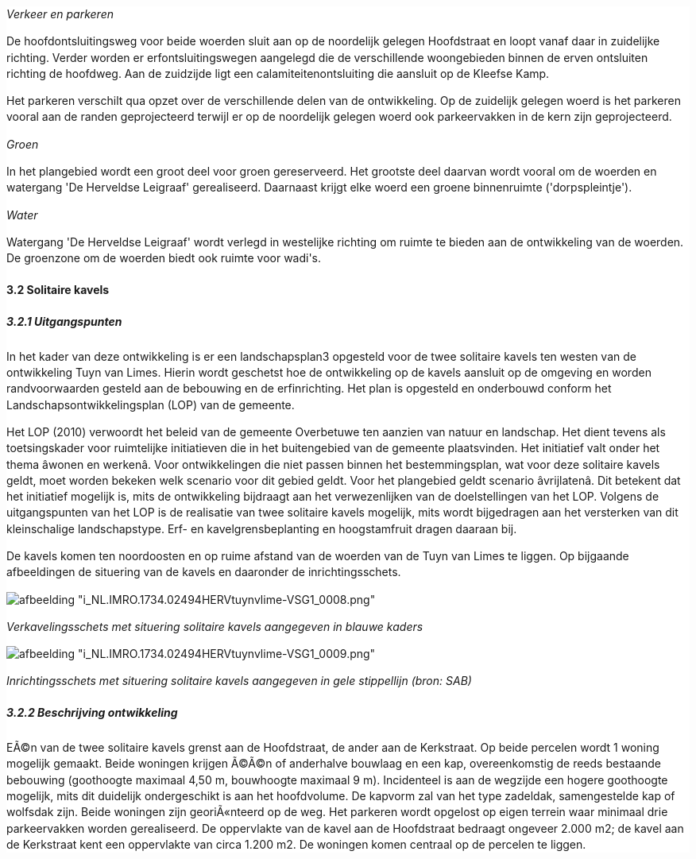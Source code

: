 *Verkeer en parkeren*

De hoofdontsluitingsweg voor beide woerden sluit aan op de noordelijk gelegen Hoofdstraat en loopt vanaf daar in zuidelijke richting. Verder worden er erfontsluitingswegen aangelegd die de verschillende woongebieden binnen de erven ontsluiten richting de hoofdweg. Aan de zuidzijde ligt een calamiteitenontsluiting die aansluit op de Kleefse Kamp.

Het parkeren verschilt qua opzet over de verschillende delen van de ontwikkeling. Op de zuidelijk gelegen woerd is het parkeren vooral aan de randen geprojecteerd terwijl er op de noordelijk gelegen woerd ook parkeervakken in de kern zijn geprojecteerd.

*Groen*

In het plangebied wordt een groot deel voor groen gereserveerd. Het grootste deel daarvan wordt vooral om de woerden en watergang 'De Herveldse Leigraaf' gerealiseerd. Daarnaast krijgt elke woerd een groene binnenruimte ('dorpspleintje').

*Water*

Watergang 'De Herveldse Leigraaf' wordt verlegd in westelijke richting om ruimte te bieden aan de ontwikkeling van de woerden. De groenzone om de woerden biedt ook ruimte voor wadi's.

#### 3\.2 Solitaire kavels

##### 3\.2\.1 Uitgangspunten

In het kader van deze ontwikkeling is er een landschapsplan3 opgesteld voor de twee solitaire kavels ten westen van de ontwikkeling Tuyn van Limes. Hierin wordt geschetst hoe de ontwikkeling op de kavels aansluit op de omgeving en worden randvoorwaarden gesteld aan de bebouwing en de erfinrichting. Het plan is opgesteld en onderbouwd conform het Landschapsontwikkelingsplan (LOP) van de gemeente.

Het LOP (2010\) verwoordt het beleid van de gemeente Overbetuwe ten aanzien van natuur en landschap. Het dient tevens als toetsingskader voor ruimtelijke initiatieven die in het buitengebied van de gemeente plaatsvinden. Het initiatief valt onder het thema âwonen en werkenâ. Voor ontwikkelingen die niet passen binnen het bestemmingsplan, wat voor deze solitaire kavels geldt, moet worden bekeken welk scenario voor dit gebied geldt. Voor het plangebied geldt scenario âvrijlatenâ. Dit betekent dat het initiatief mogelijk is, mits de ontwikkeling bijdraagt aan het verwezenlijken van de doelstellingen van het LOP. Volgens de uitgangspunten van het LOP is de realisatie van twee solitaire kavels mogelijk, mits wordt bijgedragen aan het versterken van dit kleinschalige landschapstype. Erf\- en kavelgrensbeplanting en hoogstamfruit dragen daaraan bij.

De kavels komen ten noordoosten en op ruime afstand van de woerden van de Tuyn van Limes te liggen. Op bijgaande afbeeldingen de situering van de kavels en daaronder de inrichtingsschets.

![afbeelding "i_NL.IMRO.1734.02494HERVtuynvlime-VSG1_0008.png"](i_NL.IMRO.1734.02494HERVtuynvlime-VSG1_0008.png)

*Verkavelingsschets met situering solitaire kavels aangegeven in blauwe kaders*

![afbeelding "i_NL.IMRO.1734.02494HERVtuynvlime-VSG1_0009.png"](i_NL.IMRO.1734.02494HERVtuynvlime-VSG1_0009.png)

*Inrichtingsschets met situering solitaire kavels aangegeven in gele stippellijn (bron: SAB)*

##### 3\.2\.2 Beschrijving ontwikkeling

EÃ©n van de twee solitaire kavels grenst aan de Hoofdstraat, de ander aan de Kerkstraat. Op beide percelen wordt 1 woning mogelijk gemaakt. Beide woningen krijgen Ã©Ã©n of anderhalve bouwlaag en een kap, overeenkomstig de reeds bestaande bebouwing (goothoogte maximaal 4,50 m, bouwhoogte maximaal 9 m). Incidenteel is aan de wegzijde een hogere goothoogte mogelijk, mits dit duidelijk ondergeschikt is aan het hoofdvolume. De kapvorm zal van het type zadeldak, samengestelde kap of wolfsdak zijn. Beide woningen zijn georiÃ«nteerd op de weg. Het parkeren wordt opgelost op eigen terrein waar minimaal drie parkeervakken worden gerealiseerd. De oppervlakte van de kavel aan de Hoofdstraat bedraagt ongeveer 2\.000 m2; de kavel aan de Kerkstraat kent een oppervlakte van circa 1\.200 m2. De woningen komen centraal op de percelen te liggen.
